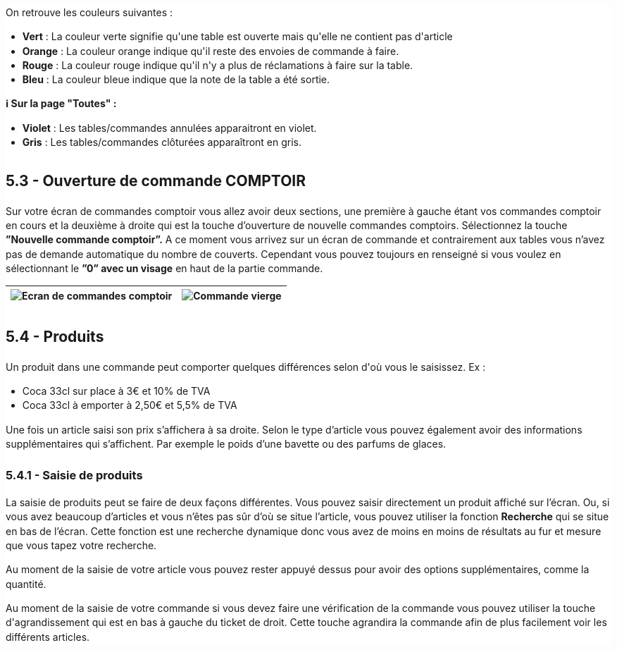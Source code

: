 On retrouve les couleurs suivantes :

- **Vert** : La couleur verte signifie qu'une table est ouverte mais qu'elle ne contient pas d'article 
- **Orange** : La couleur orange indique qu'il reste des envoies de commande à faire.
- **Rouge** : La couleur rouge indique qu'il n'y a plus de réclamations à faire sur la table.
- **Bleu** : La couleur bleue indique que la note de la table a été sortie.


**ℹ️ Sur la page "Toutes" :**
- **Violet** : Les tables/commandes annulées apparaitront en violet.
- **Gris** : Les tables/commandes clôturées apparaîtront en gris.


## 5.3 - Ouverture de commande COMPTOIR  

Sur votre écran de commandes comptoir vous allez avoir deux sections, une première à gauche étant vos commandes comptoir en cours et la deuxième à droite qui est la touche d’ouverture de nouvelle commandes comptoirs.
Sélectionnez la touche **”Nouvelle commande comptoir”.** A ce moment vous arrivez sur un écran de commande et contrairement aux tables vous n’avez pas de demande automatique du nombre de couverts. Cependant vous pouvez toujours en renseigné si vous voulez en sélectionnant le **”0” avec un visage** en haut de la partie commande.

|![Ecran de commandes comptoir](https://imgur.com/XFPQNHS.png)|![Commande vierge](https://imgur.com/Kk66LZY.png)|
|:---:|:---:|




## 5.4 - Produits

Un produit dans une commande peut comporter quelques différences selon d'où vous le saisissez. 
Ex : 
   - Coca 33cl sur place à 3€ et 10% de TVA  
   - Coca 33cl à emporter à 2,50€ et 5,5% de TVA
       
Une fois un article saisi son prix s’affichera à sa droite. Selon le type d’article vous pouvez également avoir des informations supplémentaires qui s’affichent. Par exemple le poids d’une bavette ou des parfums de glaces.




### 5.4.1 - Saisie de produits 

La saisie de produits peut se faire de deux façons différentes. Vous pouvez saisir directement un produit affiché sur l’écran. Ou, si vous avez beaucoup d’articles et vous n’êtes pas sûr d’où se situe l’article, vous pouvez utiliser la fonction **Recherche** qui se situe en bas de l’écran. Cette fonction est une recherche dynamique donc vous avez de moins en moins de résultats au fur et  mesure que vous tapez votre recherche.

Au moment de la saisie de votre article vous pouvez rester appuyé dessus pour avoir des options supplémentaires, comme la quantité.

Au moment de la saisie de votre commande si vous devez faire une vérification de la commande vous pouvez utiliser la touche d'agrandissement qui est en bas à gauche du ticket de droit. Cette touche agrandira la commande afin de plus facilement voir les différents articles.
